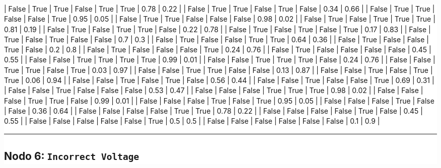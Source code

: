 | False | True | True | False | True | True | 0.78 | 0.22 |
| False | True | True | False | True | False | 0.34 | 0.66 |
| False | True | True | False | False | True | 0.95 | 0.05 |
| False | True | True | False | False | False | 0.98 | 0.02 |
| False | True | False | True | True | True | 0.81 | 0.19 |
| False | True | False | True | True | False | 0.22 | 0.78 |
| False | True | False | True | False | True | 0.17 | 0.83 |
| False | True | False | True | False | False | 0.7 | 0.3 |
| False | True | False | False | True | True | 0.64 | 0.36 |
| False | True | False | False | True | False | 0.2 | 0.8 |
| False | True | False | False | False | True | 0.24 | 0.76 |
| False | True | False | False | False | False | 0.45 | 0.55 |
| False | False | True | True | True | True | 0.99 | 0.01 |
| False | False | True | True | True | False | 0.24 | 0.76 |
| False | False | True | True | False | True | 0.03 | 0.97 |
| False | False | True | True | False | False | 0.13 | 0.87 |
| False | False | True | False | True | True | 0.06 | 0.94 |
| False | False | True | False | True | False | 0.56 | 0.44 |
| False | False | True | False | False | True | 0.69 | 0.31 |
| False | False | True | False | False | False | 0.53 | 0.47 |
| False | False | False | True | True | True | 0.98 | 0.02 |
| False | False | False | True | True | False | 0.99 | 0.01 |
| False | False | False | True | False | True | 0.95 | 0.05 |
| False | False | False | True | False | False | 0.36 | 0.64 |
| False | False | False | False | True | True | 0.78 | 0.22 |
| False | False | False | False | True | False | 0.45 | 0.55 |
| False | False | False | False | False | True | 0.5 | 0.5 |
| False | False | False | False | False | False | 0.1 | 0.9 |


---

## Nodo 6: `Incorrect Voltage`
